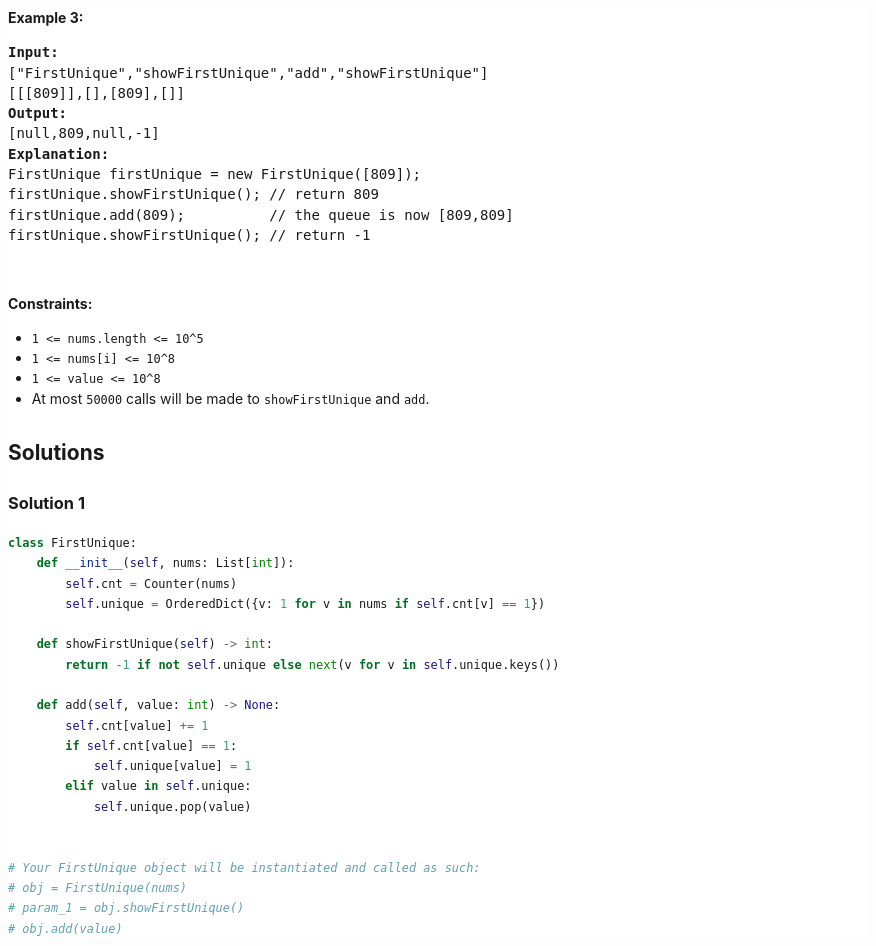 <p><strong class="example">Example 3:</strong></p>

<pre>
<b>Input: </b>
[&quot;FirstUnique&quot;,&quot;showFirstUnique&quot;,&quot;add&quot;,&quot;showFirstUnique&quot;]
[[[809]],[],[809],[]]
<b>Output: </b>
[null,809,null,-1]
<b>Explanation: </b>
FirstUnique firstUnique = new FirstUnique([809]);
firstUnique.showFirstUnique(); // return 809
firstUnique.add(809);          // the queue is now [809,809]
firstUnique.showFirstUnique(); // return -1
</pre>

<p>&nbsp;</p>
<p><strong>Constraints:</strong></p>

<ul>
	<li><code>1 &lt;= nums.length &lt;= 10^5</code></li>
	<li><code>1 &lt;= nums[i] &lt;= 10^8</code></li>
	<li><code>1 &lt;= value &lt;= 10^8</code></li>
	<li>At most <code>50000</code>&nbsp;calls will be made to <code>showFirstUnique</code>&nbsp;and <code>add</code>.</li>
</ul>

## Solutions

### Solution 1



```python
class FirstUnique:
    def __init__(self, nums: List[int]):
        self.cnt = Counter(nums)
        self.unique = OrderedDict({v: 1 for v in nums if self.cnt[v] == 1})

    def showFirstUnique(self) -> int:
        return -1 if not self.unique else next(v for v in self.unique.keys())

    def add(self, value: int) -> None:
        self.cnt[value] += 1
        if self.cnt[value] == 1:
            self.unique[value] = 1
        elif value in self.unique:
            self.unique.pop(value)


# Your FirstUnique object will be instantiated and called as such:
# obj = FirstUnique(nums)
# param_1 = obj.showFirstUnique()
# obj.add(value)
```
